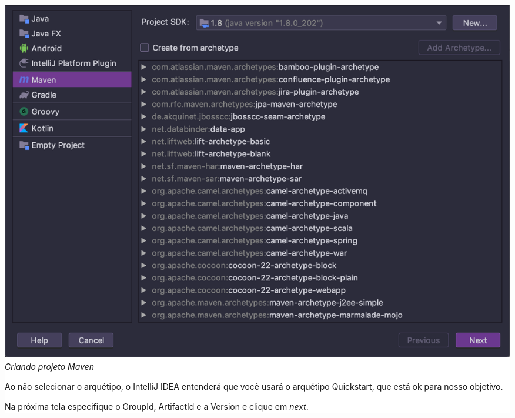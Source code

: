 ![Criando projeto Maven](/assets/img/posts/java-spring-boot-intellij-idea/creating_maven_project.png)*Criando projeto Maven*

Ao não selecionar o arquétipo, o IntelliJ IDEA entenderá que você usará o arquétipo Quickstart, que está ok para nosso objetivo.

Na próxima tela especifique o GroupId, ArtifactId e a Version e clique em *next*.
